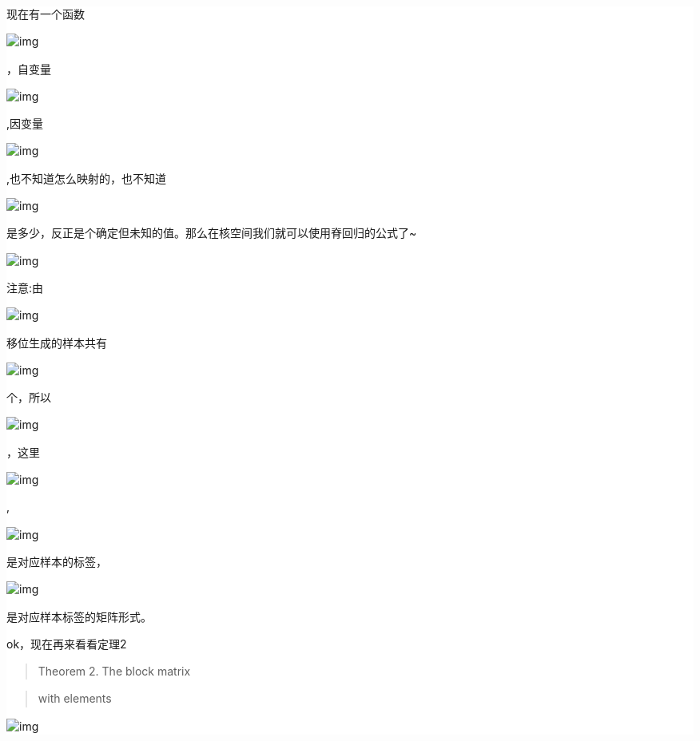 现在有一个函数 

![img](https://tjkcbgi37n.feishu.cn/space/api/box/stream/download/asynccode/?code=ZjIwNjBkYTNmNTNjODlhNmIyOTBhYmU5OWJiYjg1ZjhfQjcwblBVN09KRDk1WDZaQ0RzVHYzMmdWcWFtU3k0WUNfVG9rZW46Ym94Y24xdEhzTWdkaFVHZHQzREZob2syRndkXzE2NjMyMjA0NDI6MTY2MzIyNDA0Ml9WNA)

，自变量 

![img](https://tjkcbgi37n.feishu.cn/space/api/box/stream/download/asynccode/?code=NzkxNzMwNTQwMzNiNDgyMzI5NWIyYzBjNTM1NmUwYzhfTDRoQnc5N1NYV2JoRTNqajU3cDVlOGVzVUlhRGFPYnVfVG9rZW46Ym94Y25CaldYZXRCOVJkVzI5NldiclpNR1hmXzE2NjMyMjA0NDI6MTY2MzIyNDA0Ml9WNA)

,因变量 

![img](https://tjkcbgi37n.feishu.cn/space/api/box/stream/download/asynccode/?code=MTczZWEyOGI5NDllMjE5MWIxNzlkNjk0ZTk0ZDBhNDNfSHQ3clRpQXV4OExyaUlSVnI5NUVOcXhjVmJZOUFuR0FfVG9rZW46Ym94Y25MZkM2ZEpLMDJMS283VTZWY2VtMnFjXzE2NjMyMjA0NDI6MTY2MzIyNDA0Ml9WNA)

,也不知道怎么映射的，也不知道 

![img](https://tjkcbgi37n.feishu.cn/space/api/box/stream/download/asynccode/?code=ZjQxYWE0ODY4ZjM1ZTRjODQzMWM2NWIwZGJhNzUwOGRfR2RacTUzVXZ2MXJ4OERDM09Tams3REs3TG43R0R5MEZfVG9rZW46Ym94Y24zck8wYUV3aW84RUN5V3JxeDhaRnRnXzE2NjMyMjA0NDI6MTY2MzIyNDA0Ml9WNA)

是多少，反正是个确定但未知的值。那么在核空间我们就可以使用脊回归的公式了~

![img](https://tjkcbgi37n.feishu.cn/space/api/box/stream/download/asynccode/?code=YjE2NzYwOWI2YmVkMTZjNmM3OTg0NGFlNGZjNmUwMmRfekIyaDVyTGpRdjJCTlJPQ0E5YUwyZTRab1RIZHJWNk5fVG9rZW46Ym94Y25TTHoxR1FzS2hZWkVDdkM3UGF5YzhnXzE2NjMyMjA0NDI6MTY2MzIyNDA0Ml9WNA)

注意:由 

![img](https://tjkcbgi37n.feishu.cn/space/api/box/stream/download/asynccode/?code=N2RkZDhmOWU5ZjI5MTMxYThmOWI2ZjAwMTIzNmMzMGFfRjl3clIyQXluQ29uVEczbURiNUFwZ2xZbEQ4eHZGOEdfVG9rZW46Ym94Y244bU9HMGdHS0ZHOG8xWENCcEx0YTdiXzE2NjMyMjA0NDI6MTY2MzIyNDA0Ml9WNA)

移位生成的样本共有 

![img](https://tjkcbgi37n.feishu.cn/space/api/box/stream/download/asynccode/?code=YWM5NDA3NWE3ZGM0NDc2ZTliY2Y4NWE5MTAxMDQ4ZDVfallBR094eG5VTVoyUzN0NzJaTFU0S1V0dDVONDFoTXBfVG9rZW46Ym94Y25EVkYxU0w5RVNndnRPZThxVWJDdWNjXzE2NjMyMjA0NDI6MTY2MzIyNDA0Ml9WNA)

个，所以 

![img](https://tjkcbgi37n.feishu.cn/space/api/box/stream/download/asynccode/?code=OWYyMGVmZDE4ZmU3NTEzNGY3ZDA5YjQxMzZkZjI0NjlfS2RBUjhhNnRBanJCb3Z4TnczUFBrMnpXM1FCdld2ZXdfVG9rZW46Ym94Y254RFNRMnYyb1lRaGRQelMxQ0JPZHZkXzE2NjMyMjA0NDI6MTY2MzIyNDA0Ml9WNA)

，这里 

![img](https://tjkcbgi37n.feishu.cn/space/api/box/stream/download/asynccode/?code=ODhiMGZkOGVmOTFjNWNmM2UwYzQxNmFkODdjYjIzNjZfWlpyM1UzVTBldkFQT3g0RE9oalE4TzJaZmFjSmRLaUlfVG9rZW46Ym94Y253SkJjNjZRVFR2eVB0dW1yb252Y1VlXzE2NjMyMjA0NDI6MTY2MzIyNDA0Ml9WNA)

, 

![img](https://tjkcbgi37n.feishu.cn/space/api/box/stream/download/asynccode/?code=MTA4ZjUxMDM5ODkzMDA1MzEzODVhYzY3MWY3ZmRmYzVfdE8xUDhBNjJjc084djZqOVY2VzFGYTlSNzVUS2JNcmFfVG9rZW46Ym94Y25xRlJkYnNUN2g0U3BLM2JxM3djNlBjXzE2NjMyMjA0NDI6MTY2MzIyNDA0Ml9WNA)

是对应样本的标签， 

![img](https://tjkcbgi37n.feishu.cn/space/api/box/stream/download/asynccode/?code=NTY1OGQ4Y2I5ZjFhMTQ1ZGQ1ZmI3MGJkNTQ3NzUxYzJfNEd2RExyYzhrUDg1bUNlWXVJS25pUFF2dzd6c0Z0VXJfVG9rZW46Ym94Y245NUozZE5RSTBUNVBrUWZlRU9Vb25oXzE2NjMyMjA0NDI6MTY2MzIyNDA0Ml9WNA)

是对应样本标签的矩阵形式。

ok，现在再来看看定理2

> Theorem 2. The block matrix 

> 

> with elements 

![img](https://tjkcbgi37n.feishu.cn/space/api/box/stream/download/asynccode/?code=ZTVjMDFmYmNkMDUwN2M3NTc5OGNmYTY2MWRjZmFkYWNfNktQdjc5Y0k2enJVaGdwR2hTeUxhTmxSVXFoNDA1OWVfVG9rZW46Ym94Y25aWUNsbXhQWnNWcFRDTEFJRjlTTzJjXzE2NjMyMjA0NDI6MTY2MzIyNDA0Ml9WNA)

